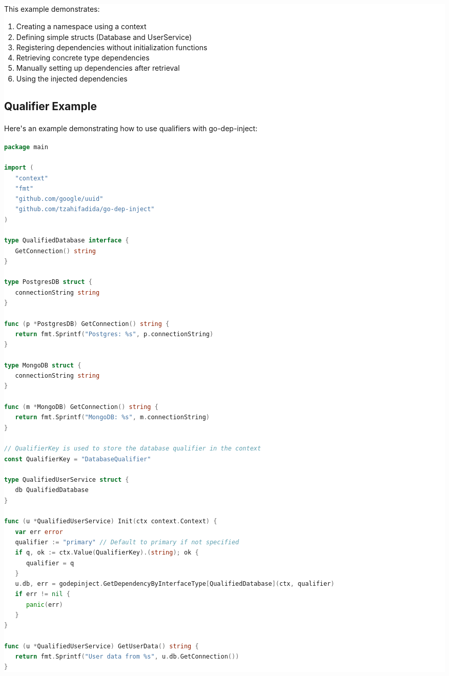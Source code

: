 This example demonstrates:
1. Creating a namespace using a context
2. Defining simple structs (Database and UserService)
3. Registering dependencies without initialization functions
4. Retrieving concrete type dependencies
5. Manually setting up dependencies after retrieval
6. Using the injected dependencies

## Qualifier Example

Here's an example demonstrating how to use qualifiers with go-dep-inject:

```go
package main

import (
   "context"
   "fmt"
   "github.com/google/uuid"
   "github.com/tzahifadida/go-dep-inject"
)

type QualifiedDatabase interface {
   GetConnection() string
}

type PostgresDB struct {
   connectionString string
}

func (p *PostgresDB) GetConnection() string {
   return fmt.Sprintf("Postgres: %s", p.connectionString)
}

type MongoDB struct {
   connectionString string
}

func (m *MongoDB) GetConnection() string {
   return fmt.Sprintf("MongoDB: %s", m.connectionString)
}

// QualifierKey is used to store the database qualifier in the context
const QualifierKey = "DatabaseQualifier"

type QualifiedUserService struct {
   db QualifiedDatabase
}

func (u *QualifiedUserService) Init(ctx context.Context) {
   var err error
   qualifier := "primary" // Default to primary if not specified
   if q, ok := ctx.Value(QualifierKey).(string); ok {
      qualifier = q
   }
   u.db, err = godepinject.GetDependencyByInterfaceType[QualifiedDatabase](ctx, qualifier)
   if err != nil {
      panic(err)
   }
}

func (u *QualifiedUserService) GetUserData() string {
   return fmt.Sprintf("User data from %s", u.db.GetConnection())
}
```